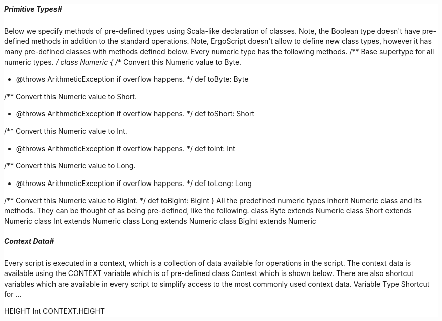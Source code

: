 ##### Primitive Types#
Below we specify methods of pre-defined types using Scala-like declaration of classes.
Note, the Boolean type doesn't have pre-defined methods in addition to the standard operations.
Note, ErgoScript doesn't allow to define new class types, however it has many pre-defined classes with methods defined below.
Every numeric type has the following methods.
/** Base supertype for all numeric types. */
class Numeric {
  /** Convert this Numeric value to Byte. 
   * @throws ArithmeticException if overflow happens. 
   */
  def toByte: Byte

  /** Convert this Numeric value to Short. 
   * @throws ArithmeticException if overflow happens. 
   */
  def toShort: Short

  /** Convert this Numeric value to Int. 
   * @throws ArithmeticException if overflow happens. 
   */
  def toInt: Int

  /** Convert this Numeric value to Long. 
   * @throws ArithmeticException if overflow happens. 
   */
  def toLong: Long

  /** Convert this Numeric value to BigInt. */
  def toBigInt: BigInt
}
All the predefined numeric types inherit Numeric class and its methods.
They can be thought of as being pre-defined, like the following.
class Byte extends Numeric
class Short extends Numeric
class Int extends Numeric
class Long extends Numeric
class BigInt extends Numeric

##### Context Data#
Every script is executed in a context, which is a collection of data available
for operations in the script. The context data is available using the CONTEXT
variable which is of pre-defined class Context which is shown below.
There are also shortcut variables which are available in every script to
simplify access to the most commonly used context data.
Variable
Type
Shortcut for ...




HEIGHT
Int
CONTEXT.HEIGHT
